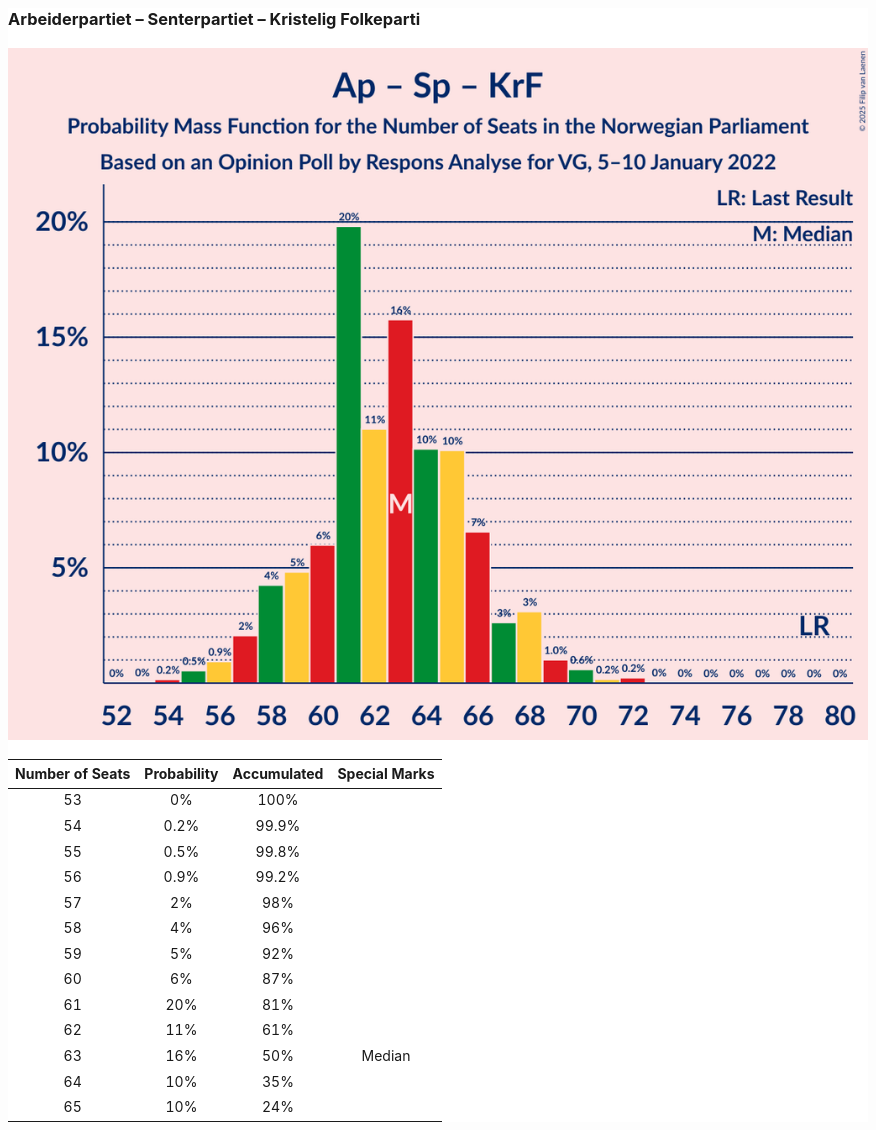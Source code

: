 ### Arbeiderpartiet – Senterpartiet – Kristelig Folkeparti

![Graph with seats probability mass function not yet produced](2022-01-10-ResponsAnalyse-coalitions-seats-pmf-ap–sp–krf.png "Seats Probability Mass Function")

| Number of Seats | Probability | Accumulated | Special Marks |
|:---------------:|:-----------:|:-----------:|:-------------:|
| 53 | 0% | 100% |  |
| 54 | 0.2% | 99.9% |  |
| 55 | 0.5% | 99.8% |  |
| 56 | 0.9% | 99.2% |  |
| 57 | 2% | 98% |  |
| 58 | 4% | 96% |  |
| 59 | 5% | 92% |  |
| 60 | 6% | 87% |  |
| 61 | 20% | 81% |  |
| 62 | 11% | 61% |  |
| 63 | 16% | 50% | Median |
| 64 | 10% | 35% |  |
| 65 | 10% | 24% |  |